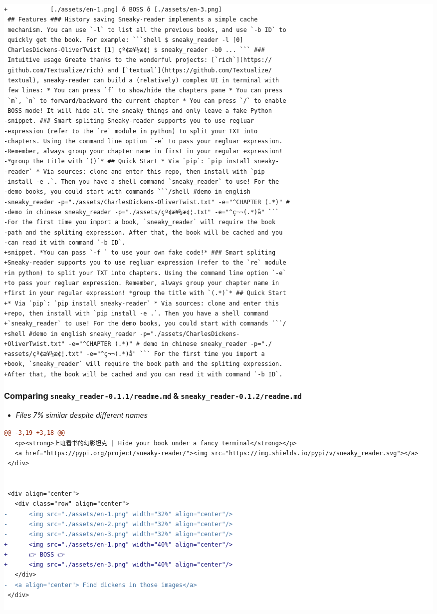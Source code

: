 ```
+            [./assets/en-1.png] ð BOSS ð [./assets/en-3.png]
 ## Features ### History saving Sneaky-reader implements a simple cache
 mechanism. You can use `-l` to list all the previous books, and use `-b ID` to
 quickly get the book. For example: ```shell $ sneaky_reader -l [0]
 CharlesDickens-OliverTwist [1] çº¢æ¥¼æ¢¦ $ sneaky_reader -b0 ... ``` ###
 Intuitive usage Greate thanks to the wonderful projects: [`rich`](https://
 github.com/Textualize/rich) and [`textual`](https://github.com/Textualize/
 textual), sneaky-reader can build a (relatively) complex UI in terminal with
 few lines: * You can press `f` to show/hide the chapters pane * You can press
 `m`, `n` to forward/backward the current chapter * You can press `/` to enable
 BOSS mode! It will hide all the sneaky things and only leave a fake Python
-snippet. ### Smart spliting Sneaky-reader supports you to use regluar
-expression (refer to the `re` module in python) to split your TXT into
-chapters. Using the command line option `-e` to pass your regluar expression.
-Remember, always group your chapter name in first in your regular expression!
-*group the title with `()`* ## Quick Start * Via `pip`: `pip install sneaky-
-reader` * Via sources: clone and enter this repo, then install with `pip
-install -e .`. Then you have a shell command `sneaky_reader` to use! For the
-demo books, you could start with commands ```/shell #demo in english
-sneaky_reader -p="./assets/CharlesDickens-OliverTwist.txt" -e="^CHAPTER (.*)" #
-demo in chinese sneaky_reader -p="./assets/çº¢æ¥¼æ¢¦.txt" -e="^ç¬¬(.*)å" ```
-For the first time you import a book, `sneaky_reader` will require the book
-path and the spliting expression. After that, the book will be cached and you
-can read it with command `-b ID`.
+snippet. *You can pass `-f ` to use your own fake code!* ### Smart spliting
+Sneaky-reader supports you to use regluar expression (refer to the `re` module
+in python) to split your TXT into chapters. Using the command line option `-e`
+to pass your regluar expression. Remember, always group your chapter name in
+first in your regular expression! *group the title with `(.*)`* ## Quick Start
+* Via `pip`: `pip install sneaky-reader` * Via sources: clone and enter this
+repo, then install with `pip install -e .`. Then you have a shell command
+`sneaky_reader` to use! For the demo books, you could start with commands ```/
+shell #demo in english sneaky_reader -p="./assets/CharlesDickens-
+OliverTwist.txt" -e="^CHAPTER (.*)" # demo in chinese sneaky_reader -p="./
+assets/çº¢æ¥¼æ¢¦.txt" -e="^ç¬¬(.*)å" ``` For the first time you import a
+book, `sneaky_reader` will require the book path and the spliting expression.
+After that, the book will be cached and you can read it with command `-b ID`.
```

### Comparing `sneaky_reader-0.1.1/readme.md` & `sneaky_reader-0.1.2/readme.md`

 * *Files 7% similar despite different names*

```diff
@@ -3,19 +3,18 @@
   <p><strong>上班看书的幻影坦克 | Hide your book under a fancy terminal</strong></p>
   <a href="https://pypi.org/project/sneaky-reader/"><img src="https://img.shields.io/pypi/v/sneaky_reader.svg"></a>
 </div>
 
 
 <div align="center">
   <div class="row" align="center">
-      <img src="./assets/en-1.png" width="32%" align="center"/>
-      <img src="./assets/en-2.png" width="32%" align="center"/>
-      <img src="./assets/en-3.png" width="32%" align="center"/>
+      <img src="./assets/en-1.png" width="40%" align="center"/>
+      👉 BOSS 👉
+      <img src="./assets/en-3.png" width="40%" align="center"/>
   </div>
-  <a align="center"> Find dickens in those images</a>
 </div>
 
```